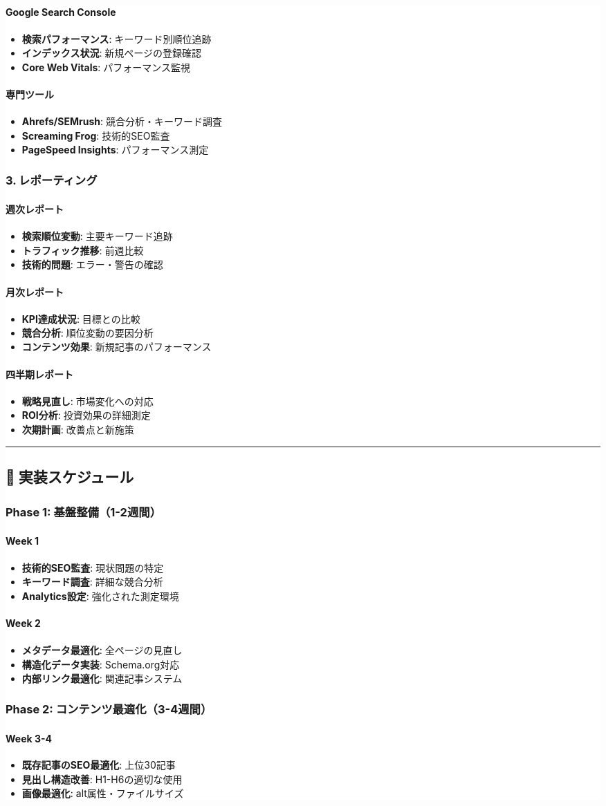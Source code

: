 #### Google Search Console
- **検索パフォーマンス**: キーワード別順位追跡
- **インデックス状況**: 新規ページの登録確認
- **Core Web Vitals**: パフォーマンス監視

#### 専門ツール
- **Ahrefs/SEMrush**: 競合分析・キーワード調査
- **Screaming Frog**: 技術的SEO監査
- **PageSpeed Insights**: パフォーマンス測定

### 3. レポーティング

#### 週次レポート
- **検索順位変動**: 主要キーワード追跡
- **トラフィック推移**: 前週比較
- **技術的問題**: エラー・警告の確認

#### 月次レポート
- **KPI達成状況**: 目標との比較
- **競合分析**: 順位変動の要因分析
- **コンテンツ効果**: 新規記事のパフォーマンス

#### 四半期レポート
- **戦略見直し**: 市場変化への対応
- **ROI分析**: 投資効果の詳細測定
- **次期計画**: 改善点と新施策

---

## 🚀 実装スケジュール

### Phase 1: 基盤整備（1-2週間）

#### Week 1
- **技術的SEO監査**: 現状問題の特定
- **キーワード調査**: 詳細な競合分析
- **Analytics設定**: 強化された測定環境

#### Week 2
- **メタデータ最適化**: 全ページの見直し
- **構造化データ実装**: Schema.org対応
- **内部リンク最適化**: 関連記事システム

### Phase 2: コンテンツ最適化（3-4週間）

#### Week 3-4
- **既存記事のSEO最適化**: 上位30記事
- **見出し構造改善**: H1-H6の適切な使用
- **画像最適化**: alt属性・ファイルサイズ
